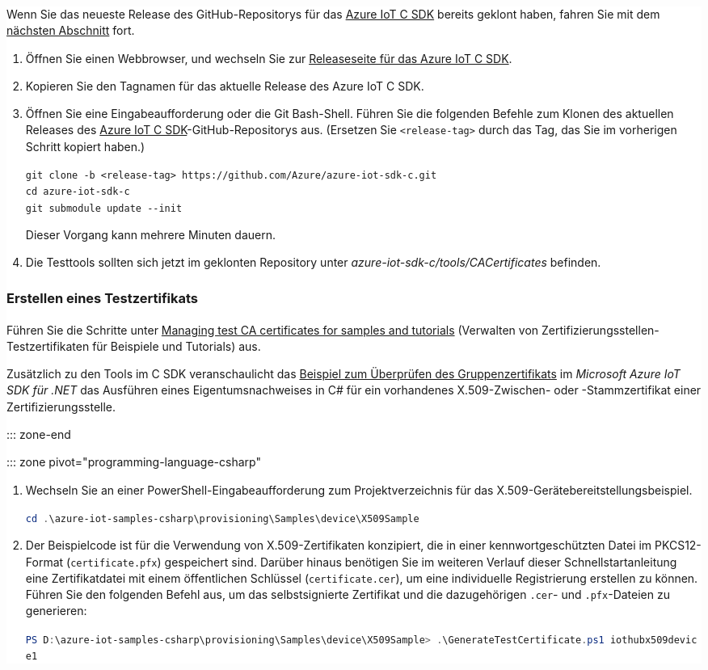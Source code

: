 Wenn Sie das neueste Release des GitHub-Repositorys für das [Azure IoT C SDK](https://github.com/Azure/azure-iot-sdk-c) bereits geklont haben, fahren Sie mit dem [nächsten Abschnitt](#create-a-test-certificate) fort.

1. Öffnen Sie einen Webbrowser, und wechseln Sie zur [Releaseseite für das Azure IoT C SDK](https://github.com/Azure/azure-iot-sdk-c/releases/latest).

2. Kopieren Sie den Tagnamen für das aktuelle Release des Azure IoT C SDK.

3. Öffnen Sie eine Eingabeaufforderung oder die Git Bash-Shell. Führen Sie die folgenden Befehle zum Klonen des aktuellen Releases des [Azure IoT C SDK](https://github.com/Azure/azure-iot-sdk-c)-GitHub-Repositorys aus. (Ersetzen Sie `<release-tag>` durch das Tag, das Sie im vorherigen Schritt kopiert haben.)

    ```cmd/sh
    git clone -b <release-tag> https://github.com/Azure/azure-iot-sdk-c.git
    cd azure-iot-sdk-c
    git submodule update --init
    ```

    Dieser Vorgang kann mehrere Minuten dauern.

4. Die Testtools sollten sich jetzt im geklonten Repository unter *azure-iot-sdk-c/tools/CACertificates* befinden.

### <a name="create-a-test-certificate"></a>Erstellen eines Testzertifikats

Führen Sie die Schritte unter [Managing test CA certificates for samples and tutorials](https://github.com/Azure/azure-iot-sdk-c/blob/master/tools/CACertificates/CACertificateOverview.md) (Verwalten von Zertifizierungsstellen-Testzertifikaten für Beispiele und Tutorials) aus.

Zusätzlich zu den Tools im C SDK veranschaulicht das [Beispiel zum Überprüfen des Gruppenzertifikats](https://github.com/Azure-Samples/azure-iot-samples-csharp/tree/master/provisioning/Samples/service/GroupCertificateVerificationSample) im *Microsoft Azure IoT SDK für .NET* das Ausführen eines Eigentumsnachweises in C# für ein vorhandenes X.509-Zwischen- oder -Stammzertifikat einer Zertifizierungsstelle.

::: zone-end

::: zone pivot="programming-language-csharp"

1. Wechseln Sie an einer PowerShell-Eingabeaufforderung zum Projektverzeichnis für das X.509-Gerätebereitstellungsbeispiel.

    ```powershell
    cd .\azure-iot-samples-csharp\provisioning\Samples\device\X509Sample
    ```

2. Der Beispielcode ist für die Verwendung von X.509-Zertifikaten konzipiert, die in einer kennwortgeschützten Datei im PKCS12-Format (`certificate.pfx`) gespeichert sind. Darüber hinaus benötigen Sie im weiteren Verlauf dieser Schnellstartanleitung eine Zertifikatdatei mit einem öffentlichen Schlüssel (`certificate.cer`), um eine individuelle Registrierung erstellen zu können. Führen Sie den folgenden Befehl aus, um das selbstsignierte Zertifikat und die dazugehörigen `.cer`- und `.pfx`-Dateien zu generieren:

    ```powershell
    PS D:\azure-iot-samples-csharp\provisioning\Samples\device\X509Sample> .\GenerateTestCertificate.ps1 iothubx509device1
    ```
